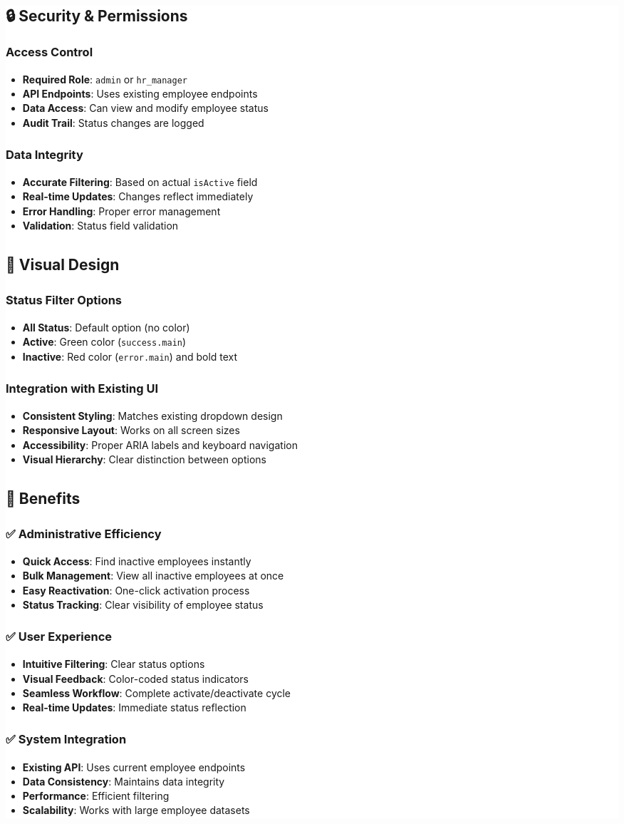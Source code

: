 ## 🔒 **Security & Permissions**

### **Access Control**
- **Required Role**: `admin` or `hr_manager`
- **API Endpoints**: Uses existing employee endpoints
- **Data Access**: Can view and modify employee status
- **Audit Trail**: Status changes are logged

### **Data Integrity**
- **Accurate Filtering**: Based on actual `isActive` field
- **Real-time Updates**: Changes reflect immediately
- **Error Handling**: Proper error management
- **Validation**: Status field validation

## 🎨 **Visual Design**

### **Status Filter Options**
- **All Status**: Default option (no color)
- **Active**: Green color (`success.main`)
- **Inactive**: Red color (`error.main`) and bold text

### **Integration with Existing UI**
- **Consistent Styling**: Matches existing dropdown design
- **Responsive Layout**: Works on all screen sizes
- **Accessibility**: Proper ARIA labels and keyboard navigation
- **Visual Hierarchy**: Clear distinction between options

## 🚀 **Benefits**

### **✅ Administrative Efficiency**
- **Quick Access**: Find inactive employees instantly
- **Bulk Management**: View all inactive employees at once
- **Easy Reactivation**: One-click activation process
- **Status Tracking**: Clear visibility of employee status

### **✅ User Experience**
- **Intuitive Filtering**: Clear status options
- **Visual Feedback**: Color-coded status indicators
- **Seamless Workflow**: Complete activate/deactivate cycle
- **Real-time Updates**: Immediate status reflection

### **✅ System Integration**
- **Existing API**: Uses current employee endpoints
- **Data Consistency**: Maintains data integrity
- **Performance**: Efficient filtering
- **Scalability**: Works with large employee datasets

